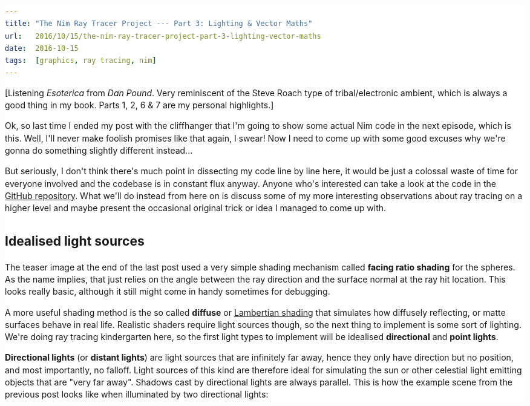 ```yaml
---
title: "The Nim Ray Tracer Project --- Part 3: Lighting & Vector Maths"
url:   2016/10/15/the-nim-ray-tracer-project-part-3-lighting-vector-maths
date:  2016-10-15
tags:  [graphics, ray tracing, nim]
---
```


<section class="intro">

[Listening *Esoterica* from *Dan Pound*. Very reminiscent of the Steve Roach
type of tribal/electronic ambient, which is always a good thing in my book.
Parts 1, 2, 6 & 7 are my personal highlights.]

</section>


Ok, so last time I ended my post with the cliffhanger that I'm going to show
some actual Nim code in the next episode, which is this. Well, I'll never
make foolish promises like that again, I swear! Now I need to come up with
some good excuses why we're gonna do something slightly different instead...

But seriously, I don't think there's much point in dissecting my code line by
line here, it would be just a colossal waste of time for everyone involved and
the codebase is in constant flux anyway. Anyone who's interested can take
a look at the code in the [GitHub
repository](https://github.com/johnnovak/nim-raytracer). What we'll do instead
from here on is discuss some of my more interesting observations about ray
tracing on a higher level and maybe present the occasional original trick or
idea I managed to come up with.


## Idealised light sources

The teaser image at the end of the last post used a very simple shading
mechanism called **facing ratio shading** for the spheres. As the name
implies, that just relies on the angle between the ray direction and the
surface normal at the ray hit location. This looks really basic, although it
still might come in handy sometimes for debugging.

A more useful shading method is the so called **diffuse** or [Lambertian
shading](https://en.wikipedia.org/wiki/Lambertian_reflectance) that simulates
how diffusely reflecting, or matte surfaces behave in real life. Realistic
shaders require light sources though, so the next thing to implement is some
sort of lighting. We're doing ray tracing kindergarten here, so the first
light types to implement will be idealised **directional** and **point
lights**.

**Directional lights** (or **distant lights**) are light sources that are
infinitely far away, hence they only have direction but no position, and most
importantly, no falloff.  Light sources of this kind are therefore ideal for
simulating the sun or other celestial light emitting objects that are "very
far away". Shadows cast by directional lights are always parallel. This is how
the example scene from the previous post looks like when illuminated by two
directional lights:

